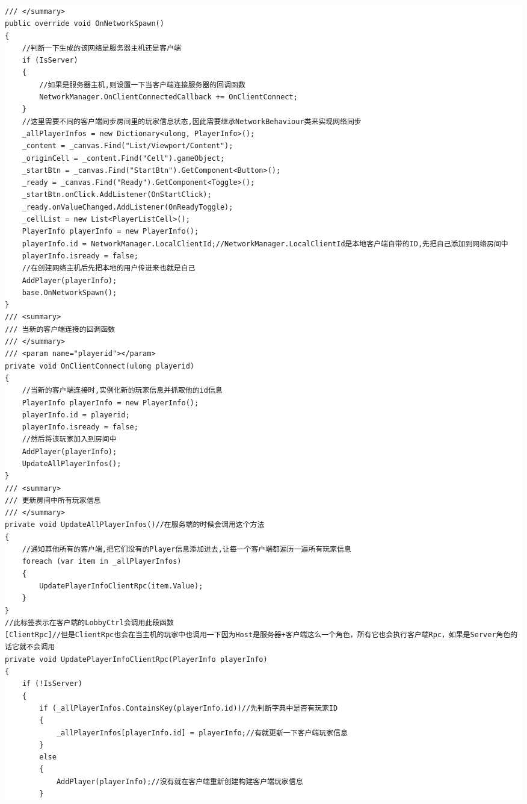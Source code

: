    /// </summary>
    public override void OnNetworkSpawn()
    {
        //判断一下生成的该网络是服务器主机还是客户端
        if (IsServer)
        {
            //如果是服务器主机,则设置一下当客户端连接服务器的回调函数
            NetworkManager.OnClientConnectedCallback += OnClientConnect;
        }
        //这里需要不同的客户端同步房间里的玩家信息状态,因此需要继承NetworkBehaviour类来实现网络同步
        _allPlayerInfos = new Dictionary<ulong, PlayerInfo>();
        _content = _canvas.Find("List/Viewport/Content");
        _originCell = _content.Find("Cell").gameObject;
        _startBtn = _canvas.Find("StartBtn").GetComponent<Button>();
        _ready = _canvas.Find("Ready").GetComponent<Toggle>();
        _startBtn.onClick.AddListener(OnStartClick);
        _ready.onValueChanged.AddListener(OnReadyToggle);
        _cellList = new List<PlayerListCell>();
        PlayerInfo playerInfo = new PlayerInfo();
        playerInfo.id = NetworkManager.LocalClientId;//NetworkManager.LocalClientId是本地客户端自带的ID,先把自己添加到网络房间中
        playerInfo.isready = false;
        //在创建网络主机后先把本地的用户传进来也就是自己
        AddPlayer(playerInfo);
        base.OnNetworkSpawn();
    }
    /// <summary>
    /// 当新的客户端连接的回调函数
    /// </summary>
    /// <param name="playerid"></param>
    private void OnClientConnect(ulong playerid)
    {
        //当新的客户端连接时,实例化新的玩家信息并抓取他的id信息
        PlayerInfo playerInfo = new PlayerInfo();
        playerInfo.id = playerid;
        playerInfo.isready = false;
        //然后将该玩家加入到房间中
        AddPlayer(playerInfo);
        UpdateAllPlayerInfos();
    }
    /// <summary>
    /// 更新房间中所有玩家信息
    /// </summary>
    private void UpdateAllPlayerInfos()//在服务端的时候会调用这个方法
    {
        //通知其他所有的客户端,把它们没有的Player信息添加进去,让每一个客户端都遍历一遍所有玩家信息
        foreach (var item in _allPlayerInfos)
        {
            UpdatePlayerInfoClientRpc(item.Value);
        }
    }
    //此标签表示在客户端的LobbyCtrl会调用此段函数
    [ClientRpc]//但是ClientRpc也会在当主机的玩家中也调用一下因为Host是服务器+客户端这么一个角色，所有它也会执行客户端Rpc，如果是Server角色的话它就不会调用
    private void UpdatePlayerInfoClientRpc(PlayerInfo playerInfo)
    {
        if (!IsServer)
        {
            if (_allPlayerInfos.ContainsKey(playerInfo.id))//先判断字典中是否有玩家ID
            {
                _allPlayerInfos[playerInfo.id] = playerInfo;//有就更新一下客户端玩家信息
            }
            else
            {
                AddPlayer(playerInfo);//没有就在客户端重新创建构建客户端玩家信息
            }